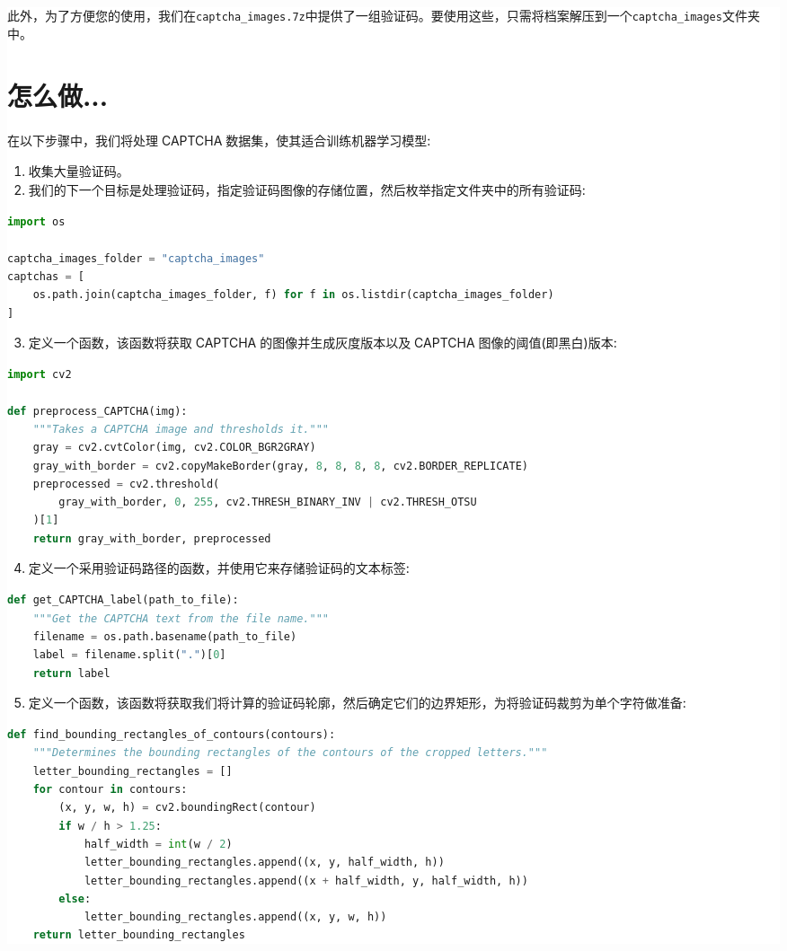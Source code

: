 此外，为了方便您的使用，我们在`captcha_images.7z`中提供了一组验证码。要使用这些，只需将档案解压到一个`captcha_images`文件夹中。



# 怎么做...

在以下步骤中，我们将处理 CAPTCHA 数据集，使其适合训练机器学习模型:

1.  收集大量验证码。
2.  我们的下一个目标是处理验证码，指定验证码图像的存储位置，然后枚举指定文件夹中的所有验证码:

```py
import os

captcha_images_folder = "captcha_images"
captchas = [
    os.path.join(captcha_images_folder, f) for f in os.listdir(captcha_images_folder)
]
```

3.  定义一个函数，该函数将获取 CAPTCHA 的图像并生成灰度版本以及 CAPTCHA 图像的阈值(即黑白)版本:

```py
import cv2

def preprocess_CAPTCHA(img):
    """Takes a CAPTCHA image and thresholds it."""
    gray = cv2.cvtColor(img, cv2.COLOR_BGR2GRAY)
    gray_with_border = cv2.copyMakeBorder(gray, 8, 8, 8, 8, cv2.BORDER_REPLICATE)
    preprocessed = cv2.threshold(
        gray_with_border, 0, 255, cv2.THRESH_BINARY_INV | cv2.THRESH_OTSU
    )[1]
    return gray_with_border, preprocessed
```

4.  定义一个采用验证码路径的函数，并使用它来存储验证码的文本标签:

```py
def get_CAPTCHA_label(path_to_file):
    """Get the CAPTCHA text from the file name."""
    filename = os.path.basename(path_to_file)
    label = filename.split(".")[0]
    return label
```

5.  定义一个函数，该函数将获取我们将计算的验证码轮廓，然后确定它们的边界矩形，为将验证码裁剪为单个字符做准备:

```py
def find_bounding_rectangles_of_contours(contours):
    """Determines the bounding rectangles of the contours of the cropped letters."""
    letter_bounding_rectangles = []
    for contour in contours:
        (x, y, w, h) = cv2.boundingRect(contour)
        if w / h > 1.25:
            half_width = int(w / 2)
            letter_bounding_rectangles.append((x, y, half_width, h))
            letter_bounding_rectangles.append((x + half_width, y, half_width, h))
        else:
            letter_bounding_rectangles.append((x, y, w, h))
    return letter_bounding_rectangles
```
